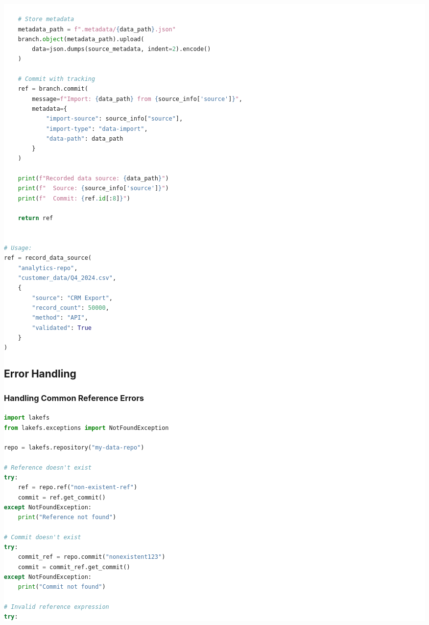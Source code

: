 ```python
    
    # Store metadata
    metadata_path = f".metadata/{data_path}.json"
    branch.object(metadata_path).upload(
        data=json.dumps(source_metadata, indent=2).encode()
    )
    
    # Commit with tracking
    ref = branch.commit(
        message=f"Import: {data_path} from {source_info['source']}",
        metadata={
            "import-source": source_info["source"],
            "import-type": "data-import",
            "data-path": data_path
        }
    )
    
    print(f"Recorded data source: {data_path}")
    print(f"  Source: {source_info['source']}")
    print(f"  Commit: {ref.id[:8]}")
    
    return ref


# Usage:
ref = record_data_source(
    "analytics-repo",
    "customer_data/Q4_2024.csv",
    {
        "source": "CRM Export",
        "record_count": 50000,
        "method": "API",
        "validated": True
    }
)
```

## Error Handling

### Handling Common Reference Errors

```python
import lakefs
from lakefs.exceptions import NotFoundException

repo = lakefs.repository("my-data-repo")

# Reference doesn't exist
try:
    ref = repo.ref("non-existent-ref")
    commit = ref.get_commit()
except NotFoundException:
    print("Reference not found")

# Commit doesn't exist
try:
    commit_ref = repo.commit("nonexistent123")
    commit = commit_ref.get_commit()
except NotFoundException:
    print("Commit not found")

# Invalid reference expression
try:
```